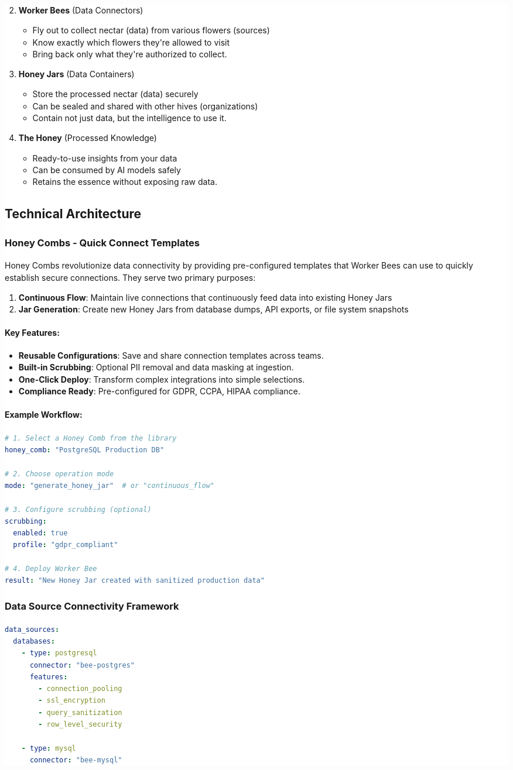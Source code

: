 2. **Worker Bees** (Data Connectors)
   - Fly out to collect nectar (data) from various flowers (sources)
   - Know exactly which flowers they're allowed to visit
   - Bring back only what they're authorized to collect.

3. **Honey Jars** (Data Containers)
   - Store the processed nectar (data) securely
   - Can be sealed and shared with other hives (organizations)
   - Contain not just data, but the intelligence to use it.

4. **The Honey** (Processed Knowledge)
   - Ready-to-use insights from your data
   - Can be consumed by AI models safely
   - Retains the essence without exposing raw data.

## Technical Architecture

### Honey Combs - Quick Connect Templates

Honey Combs revolutionize data connectivity by providing pre-configured templates that Worker Bees can use to quickly establish secure connections. They serve two primary purposes:

1. **Continuous Flow**: Maintain live connections that continuously feed data into existing Honey Jars
2. **Jar Generation**: Create new Honey Jars from database dumps, API exports, or file system snapshots

#### Key Features:
- **Reusable Configurations**: Save and share connection templates across teams.
- **Built-in Scrubbing**: Optional PII removal and data masking at ingestion.
- **One-Click Deploy**: Transform complex integrations into simple selections.
- **Compliance Ready**: Pre-configured for GDPR, CCPA, HIPAA compliance.

#### Example Workflow:
```yaml
# 1. Select a Honey Comb from the library
honey_comb: "PostgreSQL Production DB"

# 2. Choose operation mode
mode: "generate_honey_jar"  # or "continuous_flow"

# 3. Configure scrubbing (optional)
scrubbing:
  enabled: true
  profile: "gdpr_compliant"
  
# 4. Deploy Worker Bee
result: "New Honey Jar created with sanitized production data"
```

### Data Source Connectivity Framework

```yaml
data_sources:
  databases:
    - type: postgresql
      connector: "bee-postgres"
      features:
        - connection_pooling
        - ssl_encryption
        - query_sanitization
        - row_level_security
    
    - type: mysql
      connector: "bee-mysql"
```